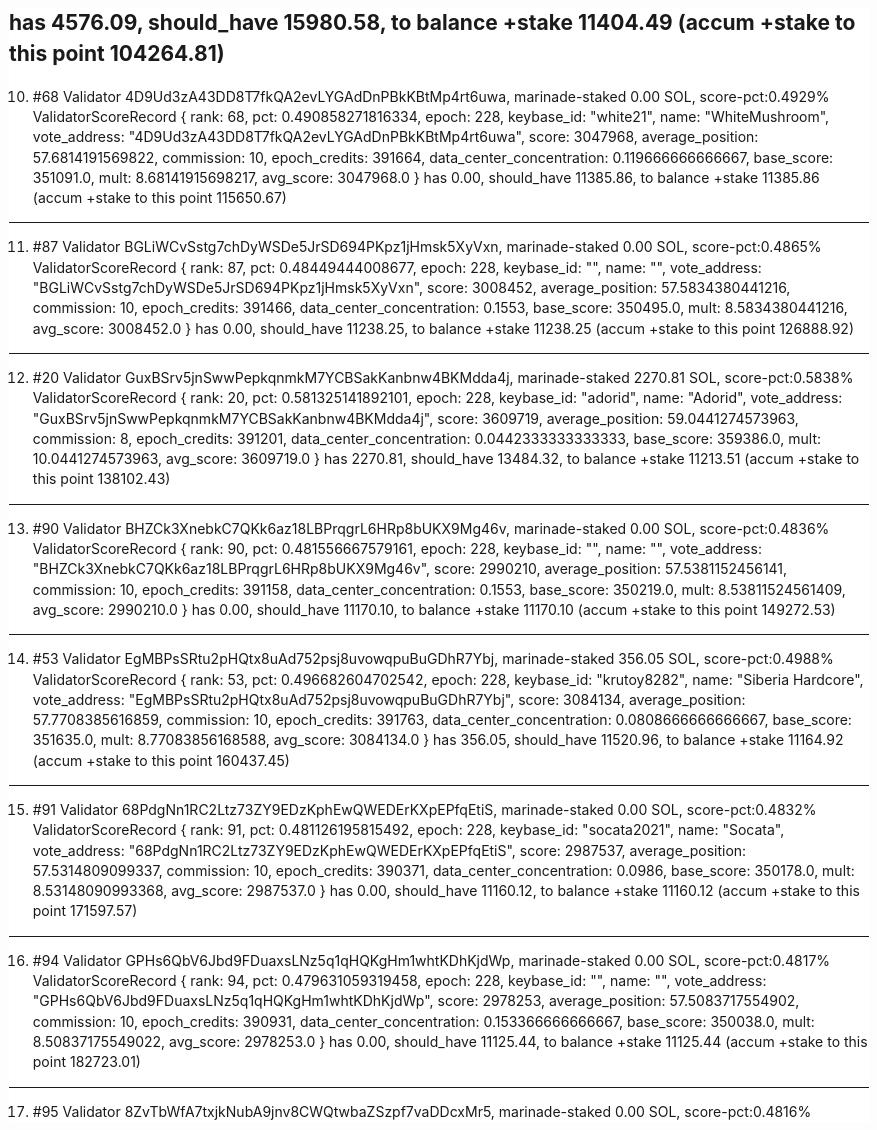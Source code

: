 has 4576.09, should_have 15980.58, to balance +stake 11404.49 (accum +stake to this point 104264.81)
-------------------------------------------------------------
10) #68 Validator 4D9Ud3zA43DD8T7fkQA2evLYGAdDnPBkKBtMp4rt6uwa, marinade-staked 0.00 SOL, score-pct:0.4929%
ValidatorScoreRecord { rank: 68, pct: 0.490858271816334, epoch: 228, keybase_id: "white21", name: "WhiteMushroom", vote_address: "4D9Ud3zA43DD8T7fkQA2evLYGAdDnPBkKBtMp4rt6uwa", score: 3047968, average_position: 57.6814191569822, commission: 10, epoch_credits: 391664, data_center_concentration: 0.119666666666667, base_score: 351091.0, mult: 8.68141915698217, avg_score: 3047968.0 }
 has 0.00, should_have 11385.86, to balance +stake 11385.86 (accum +stake to this point 115650.67)
-------------------------------------------------------------
11) #87 Validator BGLiWCvSstg7chDyWSDe5JrSD694PKpz1jHmsk5XyVxn, marinade-staked 0.00 SOL, score-pct:0.4865%
ValidatorScoreRecord { rank: 87, pct: 0.48449444008677, epoch: 228, keybase_id: "", name: "", vote_address: "BGLiWCvSstg7chDyWSDe5JrSD694PKpz1jHmsk5XyVxn", score: 3008452, average_position: 57.5834380441216, commission: 10, epoch_credits: 391466, data_center_concentration: 0.1553, base_score: 350495.0, mult: 8.5834380441216, avg_score: 3008452.0 }
 has 0.00, should_have 11238.25, to balance +stake 11238.25 (accum +stake to this point 126888.92)
-------------------------------------------------------------
12) #20 Validator GuxBSrv5jnSwwPepkqnmkM7YCBSakKanbnw4BKMdda4j, marinade-staked 2270.81 SOL, score-pct:0.5838%
ValidatorScoreRecord { rank: 20, pct: 0.581325141892101, epoch: 228, keybase_id: "adorid", name: "Adorid", vote_address: "GuxBSrv5jnSwwPepkqnmkM7YCBSakKanbnw4BKMdda4j", score: 3609719, average_position: 59.0441274573963, commission: 8, epoch_credits: 391201, data_center_concentration: 0.0442333333333333, base_score: 359386.0, mult: 10.0441274573963, avg_score: 3609719.0 }
 has 2270.81, should_have 13484.32, to balance +stake 11213.51 (accum +stake to this point 138102.43)
-------------------------------------------------------------
13) #90 Validator BHZCk3XnebkC7QKk6az18LBPrqgrL6HRp8bUKX9Mg46v, marinade-staked 0.00 SOL, score-pct:0.4836%
ValidatorScoreRecord { rank: 90, pct: 0.481556667579161, epoch: 228, keybase_id: "", name: "", vote_address: "BHZCk3XnebkC7QKk6az18LBPrqgrL6HRp8bUKX9Mg46v", score: 2990210, average_position: 57.5381152456141, commission: 10, epoch_credits: 391158, data_center_concentration: 0.1553, base_score: 350219.0, mult: 8.53811524561409, avg_score: 2990210.0 }
 has 0.00, should_have 11170.10, to balance +stake 11170.10 (accum +stake to this point 149272.53)
-------------------------------------------------------------
14) #53 Validator EgMBPsSRtu2pHQtx8uAd752psj8uvowqpuBuGDhR7Ybj, marinade-staked 356.05 SOL, score-pct:0.4988%
ValidatorScoreRecord { rank: 53, pct: 0.496682604702542, epoch: 228, keybase_id: "krutoy8282", name: "Siberia Hardcore", vote_address: "EgMBPsSRtu2pHQtx8uAd752psj8uvowqpuBuGDhR7Ybj", score: 3084134, average_position: 57.7708385616859, commission: 10, epoch_credits: 391763, data_center_concentration: 0.0808666666666667, base_score: 351635.0, mult: 8.77083856168588, avg_score: 3084134.0 }
 has 356.05, should_have 11520.96, to balance +stake 11164.92 (accum +stake to this point 160437.45)
-------------------------------------------------------------
15) #91 Validator 68PdgNn1RC2Ltz73ZY9EDzKphEwQWEDErKXpEPfqEtiS, marinade-staked 0.00 SOL, score-pct:0.4832%
ValidatorScoreRecord { rank: 91, pct: 0.481126195815492, epoch: 228, keybase_id: "socata2021", name: "Socata", vote_address: "68PdgNn1RC2Ltz73ZY9EDzKphEwQWEDErKXpEPfqEtiS", score: 2987537, average_position: 57.5314809099337, commission: 10, epoch_credits: 390371, data_center_concentration: 0.0986, base_score: 350178.0, mult: 8.53148090993368, avg_score: 2987537.0 }
 has 0.00, should_have 11160.12, to balance +stake 11160.12 (accum +stake to this point 171597.57)
-------------------------------------------------------------
16) #94 Validator GPHs6QbV6Jbd9FDuaxsLNz5q1qHQKgHm1whtKDhKjdWp, marinade-staked 0.00 SOL, score-pct:0.4817%
ValidatorScoreRecord { rank: 94, pct: 0.479631059319458, epoch: 228, keybase_id: "", name: "", vote_address: "GPHs6QbV6Jbd9FDuaxsLNz5q1qHQKgHm1whtKDhKjdWp", score: 2978253, average_position: 57.5083717554902, commission: 10, epoch_credits: 390931, data_center_concentration: 0.153366666666667, base_score: 350038.0, mult: 8.50837175549022, avg_score: 2978253.0 }
 has 0.00, should_have 11125.44, to balance +stake 11125.44 (accum +stake to this point 182723.01)
-------------------------------------------------------------
17) #95 Validator 8ZvTbWfA7txjkNubA9jnv8CWQtwbaZSzpf7vaDDcxMr5, marinade-staked 0.00 SOL, score-pct:0.4816%